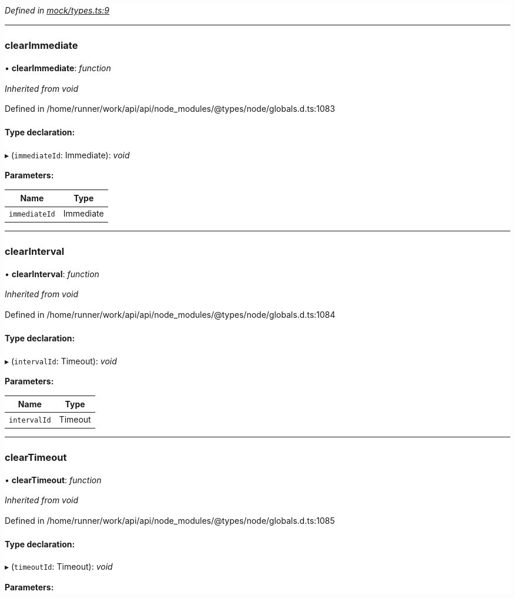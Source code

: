 *Defined in [mock/types.ts:9](https://github.com/polkadot-js/api/blob/8d0f20c2a7/packages/rpc-provider/src/mock/types.ts#L9)*

___

###  clearImmediate

• **clearImmediate**: *function*

*Inherited from void*

Defined in /home/runner/work/api/api/node_modules/@types/node/globals.d.ts:1083

#### Type declaration:

▸ (`immediateId`: Immediate): *void*

**Parameters:**

Name | Type |
------ | ------ |
`immediateId` | Immediate |

___

###  clearInterval

• **clearInterval**: *function*

*Inherited from void*

Defined in /home/runner/work/api/api/node_modules/@types/node/globals.d.ts:1084

#### Type declaration:

▸ (`intervalId`: Timeout): *void*

**Parameters:**

Name | Type |
------ | ------ |
`intervalId` | Timeout |

___

###  clearTimeout

• **clearTimeout**: *function*

*Inherited from void*

Defined in /home/runner/work/api/api/node_modules/@types/node/globals.d.ts:1085

#### Type declaration:

▸ (`timeoutId`: Timeout): *void*

**Parameters:**
